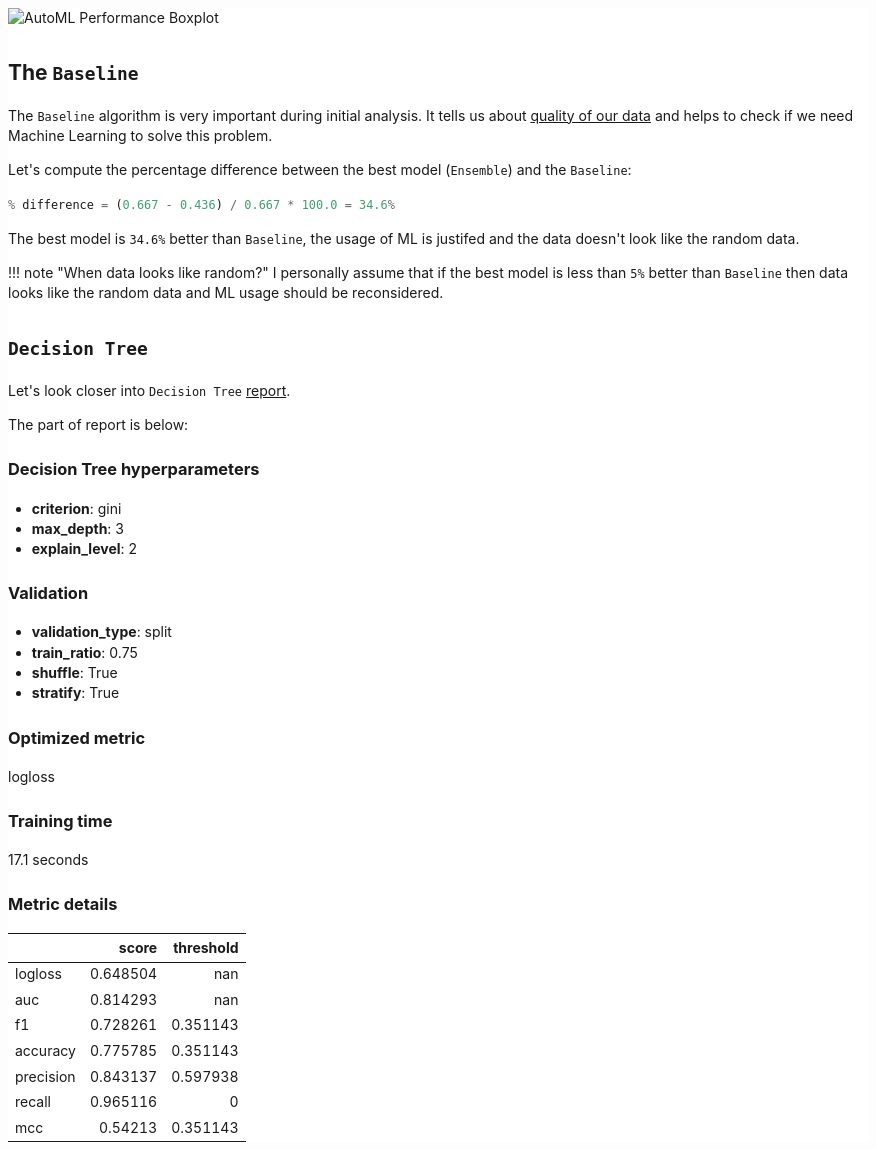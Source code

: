 ![AutoML Performance Boxplot](https://raw.githubusercontent.com/jianzhnie/jianzhnie-examples/master/Titanic_Classification/AutoML_3/ldb_performance_boxplot.png)

## The `Baseline`

The `Baseline` algorithm is very important during initial analysis. It tells us about [quality of our data](/tutorials/random/) and helps to check if we need Machine Learning to solve this problem.

Let's compute the percentage difference between the best model (`Ensemble`) and the `Baseline`:

```python
% difference = (0.667 - 0.436) / 0.667 * 100.0 = 34.6%
```

The best model is `34.6%` better than `Baseline`, the usage of ML is justifed and the data doesn't look like the random data.

!!! note "When data looks like random?"
    I personally assume that if the best model is less than `5%` better than `Baseline` then data looks like the random data and ML usage should be reconsidered.

## `Decision Tree`

Let's look closer into `Decision Tree` [report](https://github.com/jianzhnie/jianzhnie-examples/tree/master/Titanic_Classification/AutoML_3/2_DecisionTree/README.md).

The part of report is below:

### Decision Tree hyperparameters
- **criterion**: gini
- **max_depth**: 3
- **explain_level**: 2

### Validation
 - **validation_type**: split
 - **train_ratio**: 0.75
 - **shuffle**: True
 - **stratify**: True

### Optimized metric
logloss

### Training time

17.1 seconds

### Metric details
|           |    score |   threshold |
|:----------|---------:|------------:|
| logloss   | 0.648504 |  nan        |
| auc       | 0.814293 |  nan        |
| f1        | 0.728261 |    0.351143 |
| accuracy  | 0.775785 |    0.351143 |
| precision | 0.843137 |    0.597938 |
| recall    | 0.965116 |    0        |
| mcc       | 0.54213  |    0.351143 |
